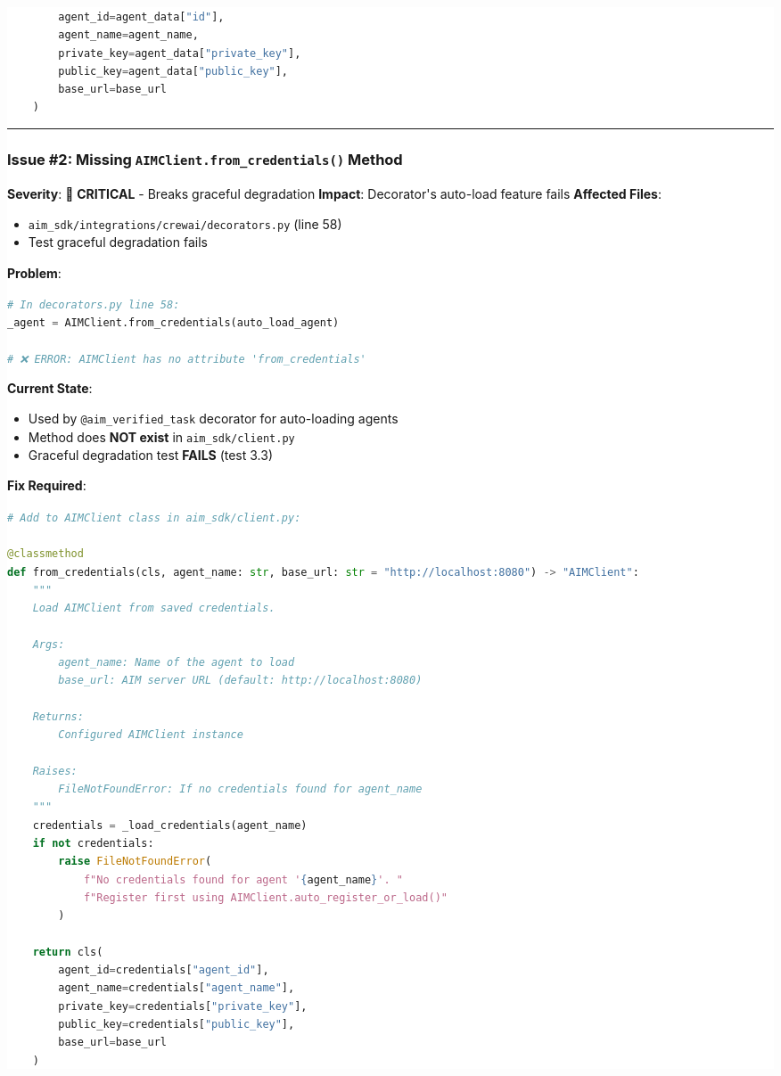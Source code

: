 ```python
        agent_id=agent_data["id"],
        agent_name=agent_name,
        private_key=agent_data["private_key"],
        public_key=agent_data["public_key"],
        base_url=base_url
    )
```

---

### Issue #2: Missing `AIMClient.from_credentials()` Method

**Severity**: 🔴 **CRITICAL** - Breaks graceful degradation
**Impact**: Decorator's auto-load feature fails
**Affected Files**:
- `aim_sdk/integrations/crewai/decorators.py` (line 58)
- Test graceful degradation fails

**Problem**:
```python
# In decorators.py line 58:
_agent = AIMClient.from_credentials(auto_load_agent)

# ❌ ERROR: AIMClient has no attribute 'from_credentials'
```

**Current State**:
- Used by `@aim_verified_task` decorator for auto-loading agents
- Method does **NOT exist** in `aim_sdk/client.py`
- Graceful degradation test **FAILS** (test 3.3)

**Fix Required**:
```python
# Add to AIMClient class in aim_sdk/client.py:

@classmethod
def from_credentials(cls, agent_name: str, base_url: str = "http://localhost:8080") -> "AIMClient":
    """
    Load AIMClient from saved credentials.

    Args:
        agent_name: Name of the agent to load
        base_url: AIM server URL (default: http://localhost:8080)

    Returns:
        Configured AIMClient instance

    Raises:
        FileNotFoundError: If no credentials found for agent_name
    """
    credentials = _load_credentials(agent_name)
    if not credentials:
        raise FileNotFoundError(
            f"No credentials found for agent '{agent_name}'. "
            f"Register first using AIMClient.auto_register_or_load()"
        )

    return cls(
        agent_id=credentials["agent_id"],
        agent_name=credentials["agent_name"],
        private_key=credentials["private_key"],
        public_key=credentials["public_key"],
        base_url=base_url
    )
```
